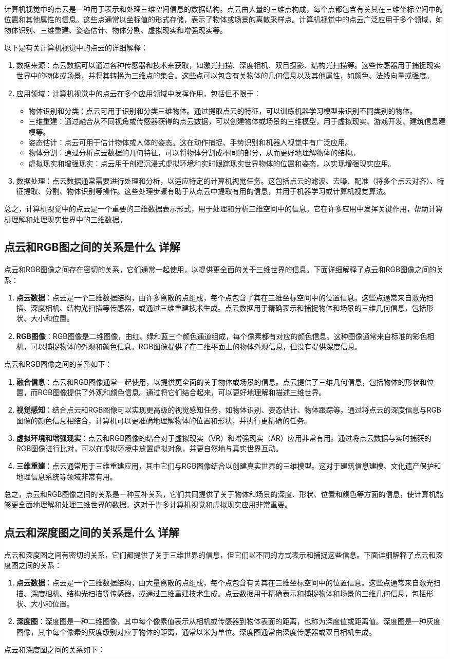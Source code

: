 计算机视觉中的点云是一种用于表示和处理三维空间信息的数据结构。点云由大量的三维点构成，每个点都包含有关其在三维坐标空间中的位置和其他属性的信息。这些点通常以坐标值的形式存储，表示了物体或场景的离散采样点。计算机视觉中的点云广泛应用于多个领域，如物体识别、三维重建、姿态估计、物体分割、虚拟现实和增强现实等。

以下是有关计算机视觉中的点云的详细解释：

1. 数据来源：点云数据可以通过各种传感器和技术来获取，如激光扫描、深度相机、双目摄影、结构光扫描等。这些传感器用于捕捉现实世界中的物体或场景，并将其转换为三维点的集合。这些点可以包含有关物体的几何信息以及其他属性，如颜色、法线向量或强度。

2. 应用领域：计算机视觉中的点云在多个应用领域中发挥作用，包括但不限于：
   - 物体识别和分类：点云可用于识别和分类三维物体。通过提取点云的特征，可以训练机器学习模型来识别不同类别的物体。
   - 三维重建：通过融合从不同视角或传感器获得的点云数据，可以创建物体或场景的三维模型，用于虚拟现实、游戏开发、建筑信息建模等。
   - 姿态估计：点云可用于估计物体或人体的姿态。这在动作捕捉、手势识别和机器人视觉中有广泛应用。
   - 物体分割：通过分析点云数据的几何特征，可以将物体分割成不同的部分，从而更好地理解物体的结构。
   - 虚拟现实和增强现实：点云用于创建沉浸式虚拟环境和实时跟踪现实世界物体的位置和姿态，以实现增强现实应用。

3. 数据处理：点云数据通常需要进行处理和分析，以适应特定的计算机视觉任务。这包括点云的滤波、去噪、配准（将多个点云对齐）、特征提取、分割、物体识别等操作。这些处理步骤有助于从点云中提取有用的信息，并用于机器学习或计算机视觉算法。

总之，计算机视觉中的点云是一个重要的三维数据表示形式，用于处理和分析三维空间中的信息。它在许多应用中发挥关键作用，帮助计算机理解和处理现实世界中的三维数据。

## 点云和RGB图之间的关系是什么 详解

点云和RGB图像之间存在密切的关系，它们通常一起使用，以提供更全面的关于三维世界的信息。下面详细解释了点云和RGB图像之间的关系：

1. **点云数据**：点云是一个三维数据结构，由许多离散的点组成，每个点包含了其在三维坐标空间中的位置信息。这些点通常来自激光扫描、深度相机、结构光扫描等传感器，或通过三维重建技术生成。点云数据用于精确表示和捕捉物体和场景的三维几何信息，包括形状、大小和位置。

2. **RGB图像**：RGB图像是二维图像，由红、绿和蓝三个颜色通道组成，每个像素都有对应的颜色信息。这种图像通常来自标准的彩色相机，可以捕捉物体的外观和颜色信息。RGB图像提供了在二维平面上的物体外观信息，但没有提供深度信息。

点云和RGB图像之间的关系如下：

1. **融合信息**：点云和RGB图像通常一起使用，以提供更全面的关于物体或场景的信息。点云提供了三维几何信息，包括物体的形状和位置，而RGB图像提供了外观和颜色信息。通过将它们结合起来，可以更好地理解和描述三维世界。

2. **视觉感知**：结合点云和RGB图像可以实现更高级的视觉感知任务，如物体识别、姿态估计、物体跟踪等。通过将点云的深度信息与RGB图像的颜色信息相结合，计算机可以更准确地理解物体的位置和形状，并执行更精确的任务。

3. **虚拟环境和增强现实**：点云和RGB图像的结合对于虚拟现实（VR）和增强现实（AR）应用非常有用。通过将点云数据与实时捕获的RGB图像进行比对，可以在虚拟环境中放置虚拟对象，并更自然地与真实世界互动。

4. **三维重建**：点云通常用于三维重建应用，其中它们与RGB图像结合以创建真实世界的三维模型。这对于建筑信息建模、文化遗产保护和地理信息系统等领域非常有用。

总之，点云和RGB图像之间的关系是一种互补关系，它们共同提供了关于物体和场景的深度、形状、位置和颜色等方面的信息，使计算机能够更全面地理解和处理三维世界的数据。这对于许多计算机视觉和虚拟现实应用非常重要。

## 点云和深度图之间的关系是什么 详解

点云和深度图之间有密切的关系，它们都提供了关于三维世界的信息，但它们以不同的方式表示和捕捉这些信息。下面详细解释了点云和深度图之间的关系：

1. **点云数据**：点云是一个三维数据结构，由大量离散的点组成，每个点包含有关其在三维坐标空间中的位置信息。这些点通常来自激光扫描、深度相机、结构光扫描等传感器，或通过三维重建技术生成。点云数据用于精确表示和捕捉物体和场景的三维几何信息，包括形状、大小和位置。

2. **深度图**：深度图是一种二维图像，其中每个像素值表示从相机或传感器到物体表面的距离，也称为深度值或距离值。深度图是一种灰度图像，其中每个像素的灰度级别对应于物体的距离，通常以米为单位。深度图通常由深度传感器或双目相机生成。

点云和深度图之间的关系如下：

